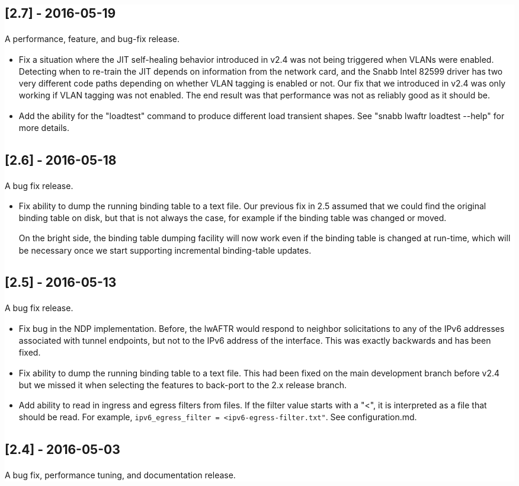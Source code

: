 ## [2.7] - 2016-05-19

A performance, feature, and bug-fix release.

 * Fix a situation where the JIT self-healing behavior introduced in
   v2.4 was not being triggered when VLANs were enabled.  Detecting when
   to re-train the JIT depends on information from the network card, and
   the Snabb Intel 82599 driver has two very different code paths
   depending on whether VLAN tagging is enabled or not.  Our fix that we
   introduced in v2.4 was only working if VLAN tagging was not enabled.
   The end result was that performance was not as reliably good as it
   should be.

 * Add the ability for the "loadtest" command to produce different load
   transient shapes.  See "snabb lwaftr loadtest --help" for more
   details.

## [2.6] - 2016-05-18

A bug fix release.

 * Fix ability to dump the running binding table to a text file.  Our
   previous fix in 2.5 assumed that we could find the original binding
   table on disk, but that is not always the case, for example if the
   binding table was changed or moved.

   On the bright side, the binding table dumping facility will now work
   even if the binding table is changed at run-time, which will be
   necessary once we start supporting incremental binding-table updates.

## [2.5] - 2016-05-13

A bug fix release.

 * Fix bug in the NDP implementation.  Before, the lwAFTR would respond
   to neighbor solicitations to any of the IPv6 addresses associated
   with tunnel endpoints, but not to the IPv6 address of the interface.
   This was exactly backwards and has been fixed.

 * Fix ability to dump the running binding table to a text file.  This
   had been fixed on the main development branch before v2.4 but we
   missed it when selecting the features to back-port to the 2.x release
   branch.

 * Add ability to read in ingress and egress filters from files.  If the
   filter value starts with a "<", it is interpreted as a file that
   should be read.  For example, `ipv6_egress_filter =
   <ipv6-egress-filter.txt"`.  See configuration.md.

## [2.4] - 2016-05-03

A bug fix, performance tuning, and documentation release.
